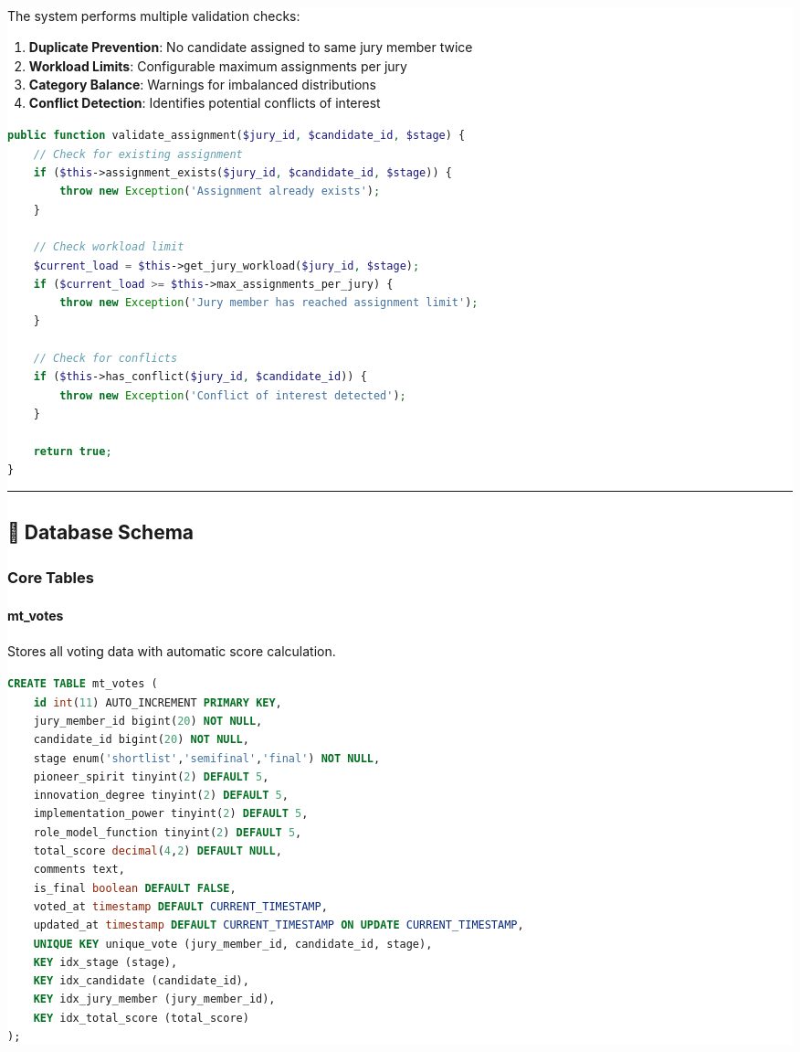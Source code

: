 The system performs multiple validation checks:

1. **Duplicate Prevention**: No candidate assigned to same jury member twice
2. **Workload Limits**: Configurable maximum assignments per jury
3. **Category Balance**: Warnings for imbalanced distributions
4. **Conflict Detection**: Identifies potential conflicts of interest

```php
public function validate_assignment($jury_id, $candidate_id, $stage) {
    // Check for existing assignment
    if ($this->assignment_exists($jury_id, $candidate_id, $stage)) {
        throw new Exception('Assignment already exists');
    }
    
    // Check workload limit
    $current_load = $this->get_jury_workload($jury_id, $stage);
    if ($current_load >= $this->max_assignments_per_jury) {
        throw new Exception('Jury member has reached assignment limit');
    }
    
    // Check for conflicts
    if ($this->has_conflict($jury_id, $candidate_id)) {
        throw new Exception('Conflict of interest detected');
    }
    
    return true;
}
```

---

## 💾 Database Schema

### Core Tables

#### mt_votes
Stores all voting data with automatic score calculation.

```sql
CREATE TABLE mt_votes (
    id int(11) AUTO_INCREMENT PRIMARY KEY,
    jury_member_id bigint(20) NOT NULL,
    candidate_id bigint(20) NOT NULL,
    stage enum('shortlist','semifinal','final') NOT NULL,
    pioneer_spirit tinyint(2) DEFAULT 5,
    innovation_degree tinyint(2) DEFAULT 5,
    implementation_power tinyint(2) DEFAULT 5,
    role_model_function tinyint(2) DEFAULT 5,
    total_score decimal(4,2) DEFAULT NULL,
    comments text,
    is_final boolean DEFAULT FALSE,
    voted_at timestamp DEFAULT CURRENT_TIMESTAMP,
    updated_at timestamp DEFAULT CURRENT_TIMESTAMP ON UPDATE CURRENT_TIMESTAMP,
    UNIQUE KEY unique_vote (jury_member_id, candidate_id, stage),
    KEY idx_stage (stage),
    KEY idx_candidate (candidate_id),
    KEY idx_jury_member (jury_member_id),
    KEY idx_total_score (total_score)
);
```
